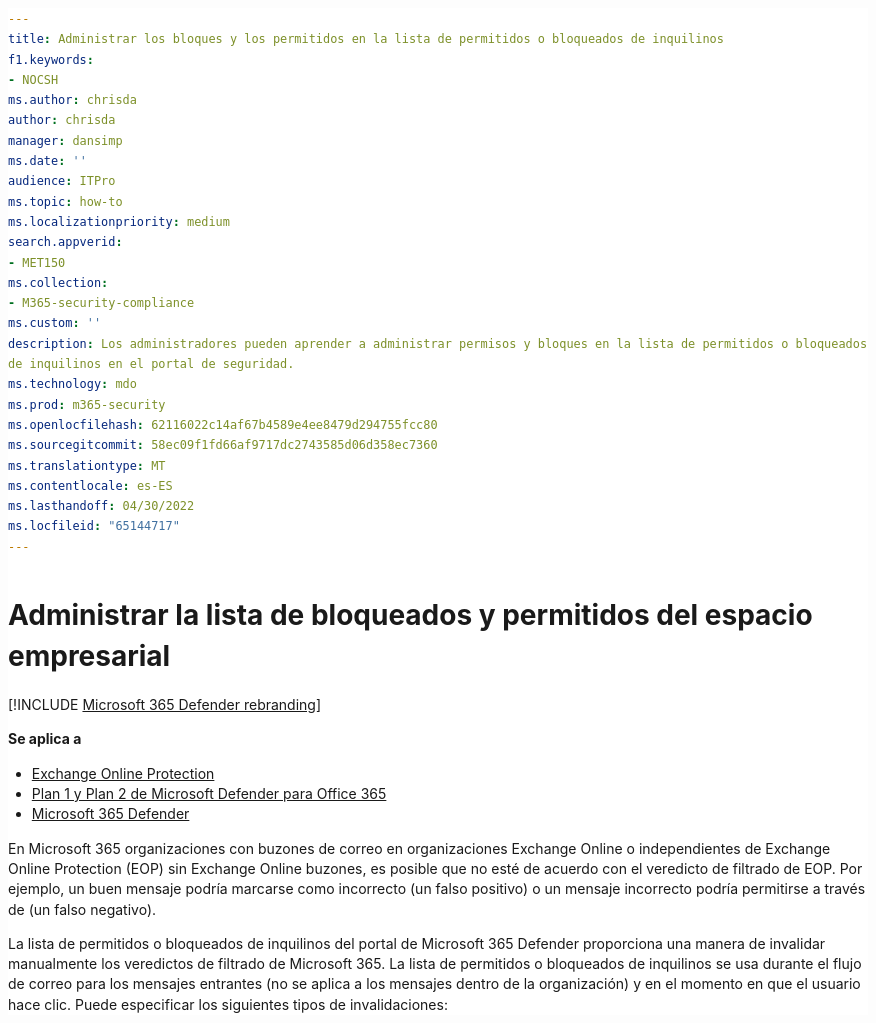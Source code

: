 ```yaml
---
title: Administrar los bloques y los permitidos en la lista de permitidos o bloqueados de inquilinos
f1.keywords:
- NOCSH
ms.author: chrisda
author: chrisda
manager: dansimp
ms.date: ''
audience: ITPro
ms.topic: how-to
ms.localizationpriority: medium
search.appverid:
- MET150
ms.collection:
- M365-security-compliance
ms.custom: ''
description: Los administradores pueden aprender a administrar permisos y bloques en la lista de permitidos o bloqueados de inquilinos en el portal de seguridad.
ms.technology: mdo
ms.prod: m365-security
ms.openlocfilehash: 62116022c14af67b4589e4ee8479d294755fcc80
ms.sourcegitcommit: 58ec09f1fd66af9717dc2743585d06d358ec7360
ms.translationtype: MT
ms.contentlocale: es-ES
ms.lasthandoff: 04/30/2022
ms.locfileid: "65144717"
---
```

# <a name="manage-the-tenant-allowblock-list"></a>Administrar la lista de bloqueados y permitidos del espacio empresarial

[!INCLUDE [Microsoft 365 Defender rebranding](../includes/microsoft-defender-for-office.md)]

**Se aplica a**
- [Exchange Online Protection](exchange-online-protection-overview.md)
- [Plan 1 y Plan 2 de Microsoft Defender para Office 365](defender-for-office-365.md)
- [Microsoft 365 Defender](../defender/microsoft-365-defender.md)

En Microsoft 365 organizaciones con buzones de correo en organizaciones Exchange Online o independientes de Exchange Online Protection (EOP) sin Exchange Online buzones, es posible que no esté de acuerdo con el veredicto de filtrado de EOP. Por ejemplo, un buen mensaje podría marcarse como incorrecto (un falso positivo) o un mensaje incorrecto podría permitirse a través de (un falso negativo).

La lista de permitidos o bloqueados de inquilinos del portal de Microsoft 365 Defender proporciona una manera de invalidar manualmente los veredictos de filtrado de Microsoft 365. La lista de permitidos o bloqueados de inquilinos se usa durante el flujo de correo para los mensajes entrantes (no se aplica a los mensajes dentro de la organización) y en el momento en que el usuario hace clic. Puede especificar los siguientes tipos de invalidaciones:
